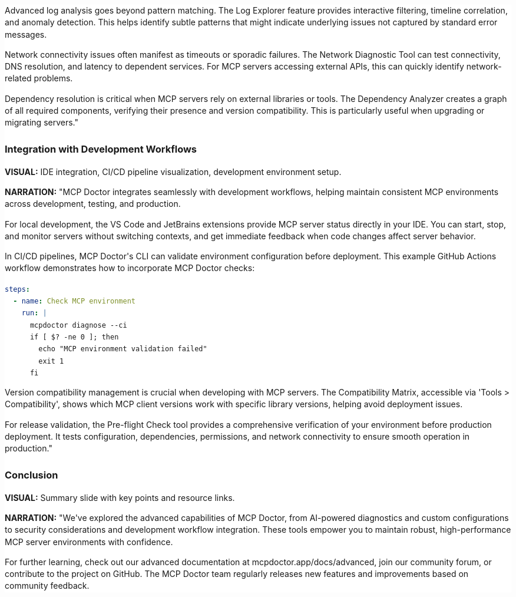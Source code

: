 Advanced log analysis goes beyond pattern matching. The Log Explorer feature provides interactive filtering, timeline correlation, and anomaly detection. This helps identify subtle patterns that might indicate underlying issues not captured by standard error messages.

Network connectivity issues often manifest as timeouts or sporadic failures. The Network Diagnostic Tool can test connectivity, DNS resolution, and latency to dependent services. For MCP servers accessing external APIs, this can quickly identify network-related problems.

Dependency resolution is critical when MCP servers rely on external libraries or tools. The Dependency Analyzer creates a graph of all required components, verifying their presence and version compatibility. This is particularly useful when upgrading or migrating servers."

### Integration with Development Workflows

**VISUAL:** IDE integration, CI/CD pipeline visualization, development environment setup.

**NARRATION:**
"MCP Doctor integrates seamlessly with development workflows, helping maintain consistent MCP environments across development, testing, and production.

For local development, the VS Code and JetBrains extensions provide MCP server status directly in your IDE. You can start, stop, and monitor servers without switching contexts, and get immediate feedback when code changes affect server behavior.

In CI/CD pipelines, MCP Doctor's CLI can validate environment configuration before deployment. This example GitHub Actions workflow demonstrates how to incorporate MCP Doctor checks:

```yaml
steps:
  - name: Check MCP environment
    run: |
      mcpdoctor diagnose --ci
      if [ $? -ne 0 ]; then
        echo "MCP environment validation failed"
        exit 1
      fi
```

Version compatibility management is crucial when developing with MCP servers. The Compatibility Matrix, accessible via 'Tools > Compatibility', shows which MCP client versions work with specific library versions, helping avoid deployment issues.

For release validation, the Pre-flight Check tool provides a comprehensive verification of your environment before production deployment. It tests configuration, dependencies, permissions, and network connectivity to ensure smooth operation in production."

### Conclusion

**VISUAL:** Summary slide with key points and resource links.

**NARRATION:**
"We've explored the advanced capabilities of MCP Doctor, from AI-powered diagnostics and custom configurations to security considerations and development workflow integration. These tools empower you to maintain robust, high-performance MCP server environments with confidence.

For further learning, check out our advanced documentation at mcpdoctor.app/docs/advanced, join our community forum, or contribute to the project on GitHub. The MCP Doctor team regularly releases new features and improvements based on community feedback.
